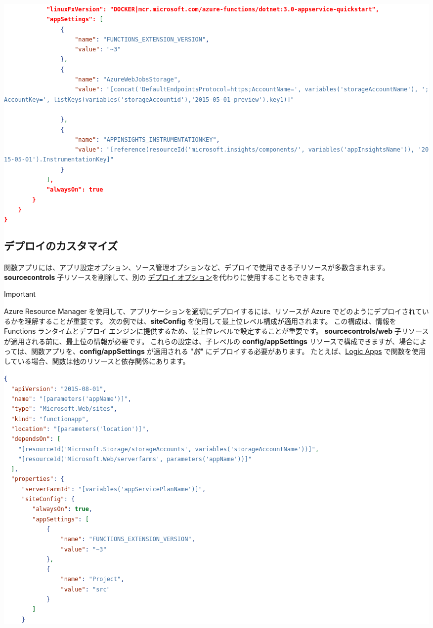 ```json
            "linuxFxVersion": "DOCKER|mcr.microsoft.com/azure-functions/dotnet:3.0-appservice-quickstart",
            "appSettings": [
                {
                    "name": "FUNCTIONS_EXTENSION_VERSION",
                    "value": "~3"
                },
                {
                    "name": "AzureWebJobsStorage",
                    "value": "[concat('DefaultEndpointsProtocol=https;AccountName=', variables('storageAccountName'), ';AccountKey=', listKeys(variables('storageAccountid'),'2015-05-01-preview').key1)]"

                },
                {
                    "name": "APPINSIGHTS_INSTRUMENTATIONKEY",
                    "value": "[reference(resourceId('microsoft.insights/components/', variables('appInsightsName')), '2015-05-01').InstrumentationKey]"
                }
            ],
            "alwaysOn": true
        }
    }
}
```

## <a name="customizing-a-deployment"></a>デプロイのカスタマイズ

関数アプリには、アプリ設定オプション、ソース管理オプションなど、デプロイで使用できる子リソースが多数含まれます。 **sourcecontrols** 子リソースを削除して、別の [デプロイ オプション](functions-continuous-deployment.md)を代わりに使用することもできます。

> [!IMPORTANT]
> Azure Resource Manager を使用して、アプリケーションを適切にデプロイするには、リソースが Azure でどのようにデプロイされているかを理解することが重要です。 次の例では、**siteConfig** を使用して最上位レベル構成が適用されます。 この構成は、情報を Functions ランタイムとデプロイ エンジンに提供するため、最上位レベルで設定することが重要です。 **sourcecontrols/web** 子リソースが適用される前に、最上位の情報が必要です。 これらの設定は、子レベルの **config/appSettings** リソースで構成できますが、場合によっては、関数アプリを、**config/appSettings** が適用される "*前*" にデプロイする必要があります。 たとえば、[Logic Apps](../logic-apps/index.yml) で関数を使用している場合、関数は他のリソースと依存関係にあります。

```json
{
  "apiVersion": "2015-08-01",
  "name": "[parameters('appName')]",
  "type": "Microsoft.Web/sites",
  "kind": "functionapp",
  "location": "[parameters('location')]",
  "dependsOn": [
    "[resourceId('Microsoft.Storage/storageAccounts', variables('storageAccountName'))]",
    "[resourceId('Microsoft.Web/serverfarms', parameters('appName'))]"
  ],
  "properties": {
     "serverFarmId": "[variables('appServicePlanName')]",
     "siteConfig": {
        "alwaysOn": true,
        "appSettings": [
            {
                "name": "FUNCTIONS_EXTENSION_VERSION",
                "value": "~3"
            },
            {
                "name": "Project",
                "value": "src"
            }
        ]
     }
```

[従量課金プランの関数アプリ]: https://azure.microsoft.com/resources/templates/function-app-create-dynamic/
[Azure App Service プランの関数アプリ]: https://azure.microsoft.com/resources/templates/function-app-create-dedicated/